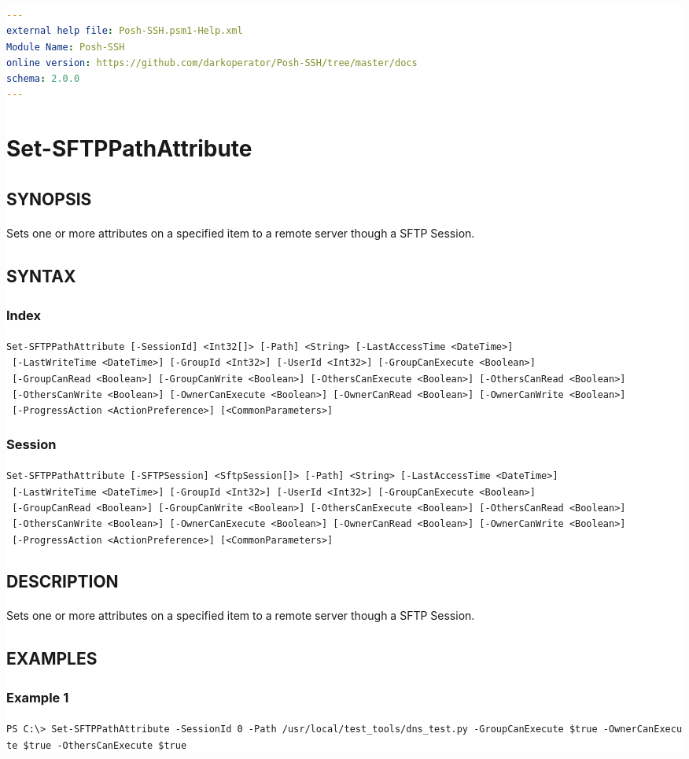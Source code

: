 ```yaml
---
external help file: Posh-SSH.psm1-Help.xml
Module Name: Posh-SSH
online version: https://github.com/darkoperator/Posh-SSH/tree/master/docs
schema: 2.0.0
---
```


# Set-SFTPPathAttribute

## SYNOPSIS
Sets one or more attributes on a specified item to a remote server though a SFTP Session.

## SYNTAX

### Index
```
Set-SFTPPathAttribute [-SessionId] <Int32[]> [-Path] <String> [-LastAccessTime <DateTime>]
 [-LastWriteTime <DateTime>] [-GroupId <Int32>] [-UserId <Int32>] [-GroupCanExecute <Boolean>]
 [-GroupCanRead <Boolean>] [-GroupCanWrite <Boolean>] [-OthersCanExecute <Boolean>] [-OthersCanRead <Boolean>]
 [-OthersCanWrite <Boolean>] [-OwnerCanExecute <Boolean>] [-OwnerCanRead <Boolean>] [-OwnerCanWrite <Boolean>]
 [-ProgressAction <ActionPreference>] [<CommonParameters>]
```

### Session
```
Set-SFTPPathAttribute [-SFTPSession] <SftpSession[]> [-Path] <String> [-LastAccessTime <DateTime>]
 [-LastWriteTime <DateTime>] [-GroupId <Int32>] [-UserId <Int32>] [-GroupCanExecute <Boolean>]
 [-GroupCanRead <Boolean>] [-GroupCanWrite <Boolean>] [-OthersCanExecute <Boolean>] [-OthersCanRead <Boolean>]
 [-OthersCanWrite <Boolean>] [-OwnerCanExecute <Boolean>] [-OwnerCanRead <Boolean>] [-OwnerCanWrite <Boolean>]
 [-ProgressAction <ActionPreference>] [<CommonParameters>]
```

## DESCRIPTION
Sets one or more attributes on a specified item to a remote server though a SFTP Session.

## EXAMPLES

### Example 1
```
PS C:\> Set-SFTPPathAttribute -SessionId 0 -Path /usr/local/test_tools/dns_test.py -GroupCanExecute $true -OwnerCanExecute $true -OthersCanExecute $true
```
